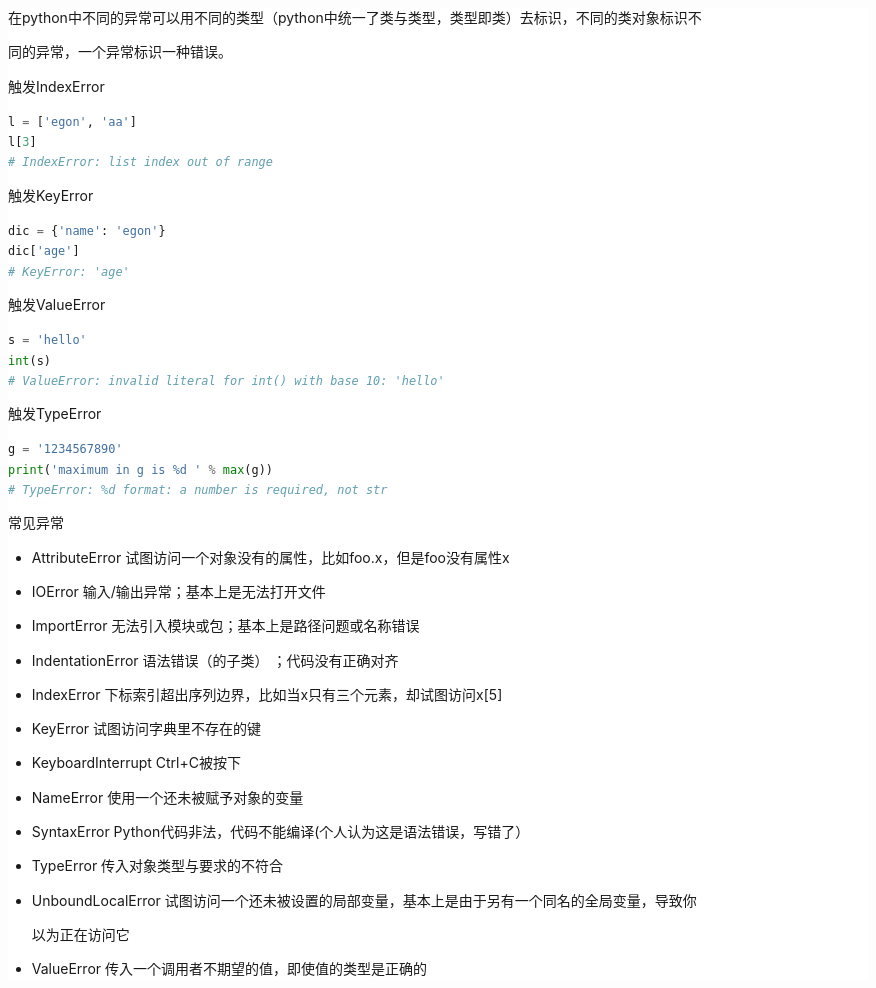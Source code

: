 在python中不同的异常可以用不同的类型（python中统一了类与类型，类型即类）去标识，不同的类对象标识不

同的异常，一个异常标识一种错误。

触发IndexError

```python
l = ['egon', 'aa']
l[3]
# IndexError: list index out of range
```

触发KeyError

```python
dic = {'name': 'egon'}
dic['age']
# KeyError: 'age'
```

触发ValueError

```python
s = 'hello'
int(s)
# ValueError: invalid literal for int() with base 10: 'hello'
```

触发TypeError

```python
g = '1234567890'
print('maximum in g is %d ' % max(g))
# TypeError: %d format: a number is required, not str
```

常见异常

- AttributeError 试图访问一个对象没有的属性，比如foo.x，但是foo没有属性x

- IOError 输入/输出异常；基本上是无法打开文件

- ImportError 无法引入模块或包；基本上是路径问题或名称错误

- IndentationError 语法错误（的子类） ；代码没有正确对齐

- IndexError 下标索引超出序列边界，比如当x只有三个元素，却试图访问x[5]

- KeyError 试图访问字典里不存在的键

- KeyboardInterrupt Ctrl+C被按下

- NameError 使用一个还未被赋予对象的变量

- SyntaxError Python代码非法，代码不能编译(个人认为这是语法错误，写错了）

- TypeError 传入对象类型与要求的不符合

- UnboundLocalError 试图访问一个还未被设置的局部变量，基本上是由于另有一个同名的全局变量，导致你

  以为正在访问它

- ValueError 传入一个调用者不期望的值，即使值的类型是正确的
